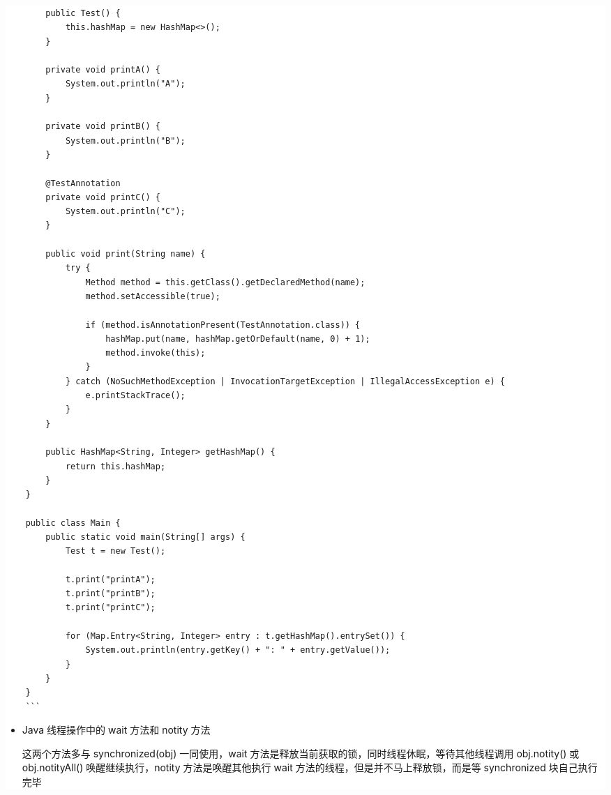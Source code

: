 		    public Test() {
		        this.hashMap = new HashMap<>();
		    }
		
		    private void printA() {
		        System.out.println("A");
		    }
		
		    private void printB() {
		        System.out.println("B");
		    }
		
		    @TestAnnotation
		    private void printC() {
		        System.out.println("C");
		    }
		
		    public void print(String name) {
		        try {
		            Method method = this.getClass().getDeclaredMethod(name);
		            method.setAccessible(true);
		
		            if (method.isAnnotationPresent(TestAnnotation.class)) {
		                hashMap.put(name, hashMap.getOrDefault(name, 0) + 1);
		                method.invoke(this);
		            }
		        } catch (NoSuchMethodException | InvocationTargetException | IllegalAccessException e) {
		            e.printStackTrace();
		        }
		    }
		
		    public HashMap<String, Integer> getHashMap() {
		        return this.hashMap;
		    }
		}
		
		public class Main {
			public static void main(String[] args) {
				Test t = new Test();

				t.print("printA");
				t.print("printB");
				t.print("printC");

				for (Map.Entry<String, Integer> entry : t.getHashMap().entrySet()) {
					System.out.println(entry.getKey() + ": " + entry.getValue());
				}
			}
		}
		```
	
* Java 线程操作中的 wait 方法和 notity 方法

	这两个方法多与 synchronized(obj) 一同使用，wait 方法是释放当前获取的锁，同时线程休眠，等待其他线程调用 obj.notity() 或 obj.notityAll() 唤醒继续执行，notity 方法是唤醒其他执行 wait 方法的线程，但是并不马上释放锁，而是等 synchronized 块自己执行完毕
	